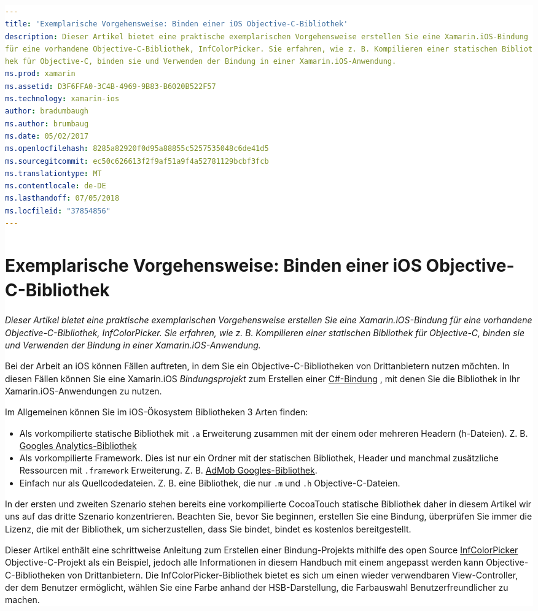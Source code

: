 ```yaml
---
title: 'Exemplarische Vorgehensweise: Binden einer iOS Objective-C-Bibliothek'
description: Dieser Artikel bietet eine praktische exemplarischen Vorgehensweise erstellen Sie eine Xamarin.iOS-Bindung für eine vorhandene Objective-C-Bibliothek, InfColorPicker. Sie erfahren, wie z. B. Kompilieren einer statischen Bibliothek für Objective-C, binden sie und Verwenden der Bindung in einer Xamarin.iOS-Anwendung.
ms.prod: xamarin
ms.assetid: D3F6FFA0-3C4B-4969-9B83-B6020B522F57
ms.technology: xamarin-ios
author: bradumbaugh
ms.author: brumbaug
ms.date: 05/02/2017
ms.openlocfilehash: 8285a82920f0d95a88855c5257535048c6de41d5
ms.sourcegitcommit: ec50c626613f2f9af51a9f4a52781129bcbf3fcb
ms.translationtype: MT
ms.contentlocale: de-DE
ms.lasthandoff: 07/05/2018
ms.locfileid: "37854856"
---
```

# <a name="walkthrough-binding-an-ios-objective-c-library"></a>Exemplarische Vorgehensweise: Binden einer iOS Objective-C-Bibliothek

_Dieser Artikel bietet eine praktische exemplarischen Vorgehensweise erstellen Sie eine Xamarin.iOS-Bindung für eine vorhandene Objective-C-Bibliothek, InfColorPicker. Sie erfahren, wie z. B. Kompilieren einer statischen Bibliothek für Objective-C, binden sie und Verwenden der Bindung in einer Xamarin.iOS-Anwendung._

Bei der Arbeit an iOS können Fällen auftreten, in dem Sie ein Objective-C-Bibliotheken von Drittanbietern nutzen möchten. In diesen Fällen können Sie eine Xamarin.iOS _Bindungsprojekt_ zum Erstellen einer [C#-Bindung](~/cross-platform/macios/binding/overview.md) , mit denen Sie die Bibliothek in Ihr Xamarin.iOS-Anwendungen zu nutzen.

Im Allgemeinen können Sie im iOS-Ökosystem Bibliotheken 3 Arten finden:

* Als vorkompilierte statische Bibliothek mit `.a` Erweiterung zusammen mit der einem oder mehreren Headern (h-Dateien). Z. B. [Googles Analytics-Bibliothek](https://developers.google.com/analytics/devguides/collection/ios/v3/sdk-download?hl=es#download_sdk)
* Als vorkompilierte Framework. Dies ist nur ein Ordner mit der statischen Bibliothek, Header und manchmal zusätzliche Ressourcen mit `.framework` Erweiterung. Z. B. [AdMob Googles-Bibliothek](https://developers.google.com/admob/ios/download).
* Einfach nur als Quellcodedateien. Z. B. eine Bibliothek, die nur `.m` und `.h` Objective-C-Dateien.

In der ersten und zweiten Szenario stehen bereits eine vorkompilierte CocoaTouch statische Bibliothek daher in diesem Artikel wir uns auf das dritte Szenario konzentrieren. Beachten Sie, bevor Sie beginnen, erstellen Sie eine Bindung, überprüfen Sie immer die Lizenz, die mit der Bibliothek, um sicherzustellen, dass Sie bindet, bindet es kostenlos bereitgestellt.

Dieser Artikel enthält eine schrittweise Anleitung zum Erstellen einer Bindung-Projekts mithilfe des open Source [InfColorPicker](https://github.com/InfinitApps/InfColorPicker) Objective-C-Projekt als ein Beispiel, jedoch alle Informationen in diesem Handbuch mit einem angepasst werden kann Objective-C-Bibliotheken von Drittanbietern. Die InfColorPicker-Bibliothek bietet es sich um einen wieder verwendbaren View-Controller, der dem Benutzer ermöglicht, wählen Sie eine Farbe anhand der HSB-Darstellung, die Farbauswahl Benutzerfreundlicher zu machen.
